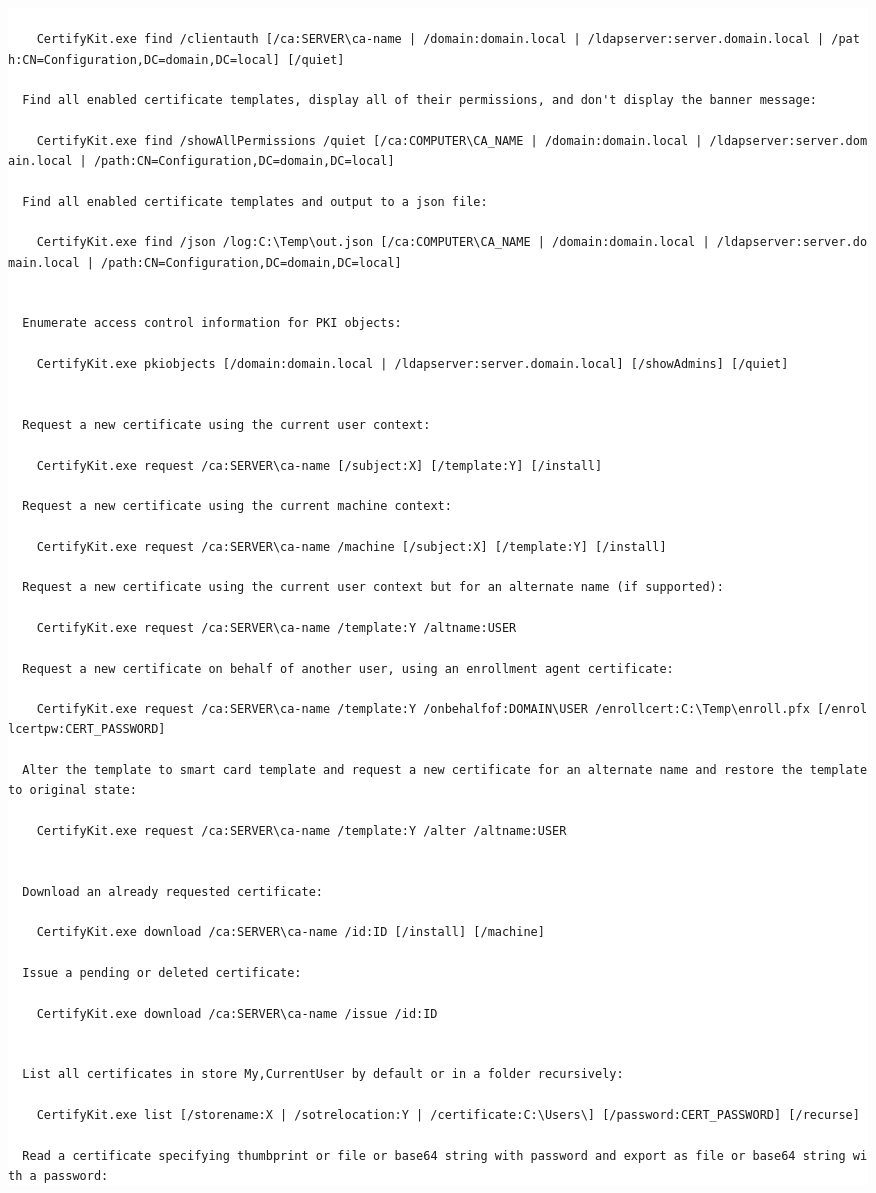 ```shell

    CertifyKit.exe find /clientauth [/ca:SERVER\ca-name | /domain:domain.local | /ldapserver:server.domain.local | /path:CN=Configuration,DC=domain,DC=local] [/quiet]

  Find all enabled certificate templates, display all of their permissions, and don't display the banner message:

    CertifyKit.exe find /showAllPermissions /quiet [/ca:COMPUTER\CA_NAME | /domain:domain.local | /ldapserver:server.domain.local | /path:CN=Configuration,DC=domain,DC=local]

  Find all enabled certificate templates and output to a json file:

    CertifyKit.exe find /json /log:C:\Temp\out.json [/ca:COMPUTER\CA_NAME | /domain:domain.local | /ldapserver:server.domain.local | /path:CN=Configuration,DC=domain,DC=local]


  Enumerate access control information for PKI objects:

    CertifyKit.exe pkiobjects [/domain:domain.local | /ldapserver:server.domain.local] [/showAdmins] [/quiet]


  Request a new certificate using the current user context:

    CertifyKit.exe request /ca:SERVER\ca-name [/subject:X] [/template:Y] [/install]

  Request a new certificate using the current machine context:

    CertifyKit.exe request /ca:SERVER\ca-name /machine [/subject:X] [/template:Y] [/install]

  Request a new certificate using the current user context but for an alternate name (if supported):

    CertifyKit.exe request /ca:SERVER\ca-name /template:Y /altname:USER

  Request a new certificate on behalf of another user, using an enrollment agent certificate:

    CertifyKit.exe request /ca:SERVER\ca-name /template:Y /onbehalfof:DOMAIN\USER /enrollcert:C:\Temp\enroll.pfx [/enrollcertpw:CERT_PASSWORD]

  Alter the template to smart card template and request a new certificate for an alternate name and restore the template to original state:

    CertifyKit.exe request /ca:SERVER\ca-name /template:Y /alter /altname:USER


  Download an already requested certificate:

    CertifyKit.exe download /ca:SERVER\ca-name /id:ID [/install] [/machine]

  Issue a pending or deleted certificate:

    CertifyKit.exe download /ca:SERVER\ca-name /issue /id:ID


  List all certificates in store My,CurrentUser by default or in a folder recursively:

    CertifyKit.exe list [/storename:X | /sotrelocation:Y | /certificate:C:\Users\] [/password:CERT_PASSWORD] [/recurse]

  Read a certificate specifying thumbprint or file or base64 string with password and export as file or base64 string with a password:

```